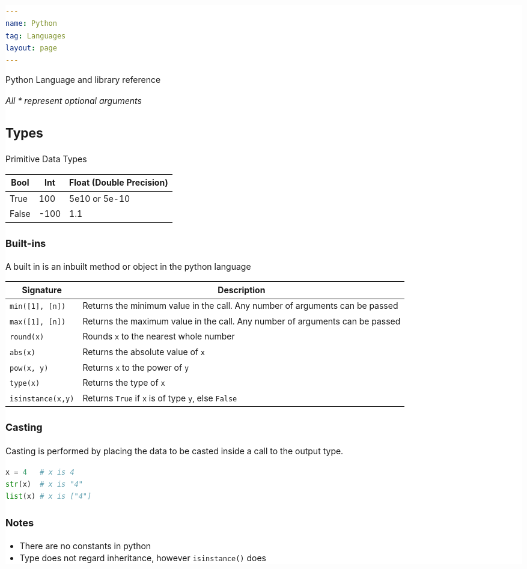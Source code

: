 ```yaml
---
name: Python
tag: Languages
layout: page
---
```


Python Language and library reference

*All \* represent optional arguments*

## Types

Primitive Data Types

| Bool  | Int  | Float (Double Precision) |
| ----- | ---- | ------------------------ |
| True  | 100  | 5e10 or 5e-10            |
| False | -100 | 1.1                      |

### Built-ins

A built in is an inbuilt method or object in the python language

| Signature         | Description                                                  |
| ------------------- | ------------------------------------------------------------ |
| `min([1], [n])`       | Returns the minimum value in the call. Any number of arguments can be passed |
| `max([1], [n])`       | Returns the  maximum value in the call. Any number of arguments can be passed |
| `round(x)`            | Rounds `x` to the nearest whole number                      |
| `abs(x)`              | Returns the absolute value of `x`                           |
| `pow(x, y)`          | Returns `x` to the  power of `y`                             |
| `type(x)`           | Returns the type  of `x`                                     |
| `isinstance(x,y)` | Returns `True` if `x`  is of type `y`, else `False`        |

### Casting

Casting is performed by placing the data to be casted inside a call to the output type.

```python
x = 4   # x is 4
str(x)  # x is "4"
list(x) # x is ["4"]
```

### Notes

- There are no constants in python
- Type does not regard inheritance, however `isinstance()` does
